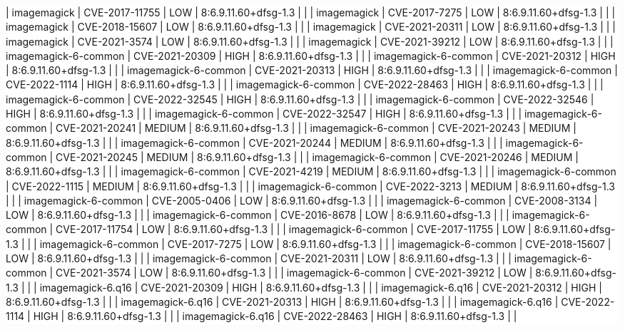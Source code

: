 | imagemagick         |    CVE-2017-11755   |   LOW  |  8:6.9.11.60+dfsg-1.3 |  |
| imagemagick         |    CVE-2017-7275   |   LOW  |  8:6.9.11.60+dfsg-1.3 |  |
| imagemagick         |    CVE-2018-15607   |   LOW  |  8:6.9.11.60+dfsg-1.3 |  |
| imagemagick         |    CVE-2021-20311   |   LOW  |  8:6.9.11.60+dfsg-1.3 |  |
| imagemagick         |    CVE-2021-3574   |   LOW  |  8:6.9.11.60+dfsg-1.3 |  |
| imagemagick         |    CVE-2021-39212   |   LOW  |  8:6.9.11.60+dfsg-1.3 |  |
| imagemagick-6-common         |    CVE-2021-20309   |   HIGH  |  8:6.9.11.60+dfsg-1.3 |  |
| imagemagick-6-common         |    CVE-2021-20312   |   HIGH  |  8:6.9.11.60+dfsg-1.3 |  |
| imagemagick-6-common         |    CVE-2021-20313   |   HIGH  |  8:6.9.11.60+dfsg-1.3 |  |
| imagemagick-6-common         |    CVE-2022-1114   |   HIGH  |  8:6.9.11.60+dfsg-1.3 |  |
| imagemagick-6-common         |    CVE-2022-28463   |   HIGH  |  8:6.9.11.60+dfsg-1.3 |  |
| imagemagick-6-common         |    CVE-2022-32545   |   HIGH  |  8:6.9.11.60+dfsg-1.3 |  |
| imagemagick-6-common         |    CVE-2022-32546   |   HIGH  |  8:6.9.11.60+dfsg-1.3 |  |
| imagemagick-6-common         |    CVE-2022-32547   |   HIGH  |  8:6.9.11.60+dfsg-1.3 |  |
| imagemagick-6-common         |    CVE-2021-20241   |   MEDIUM  |  8:6.9.11.60+dfsg-1.3 |  |
| imagemagick-6-common         |    CVE-2021-20243   |   MEDIUM  |  8:6.9.11.60+dfsg-1.3 |  |
| imagemagick-6-common         |    CVE-2021-20244   |   MEDIUM  |  8:6.9.11.60+dfsg-1.3 |  |
| imagemagick-6-common         |    CVE-2021-20245   |   MEDIUM  |  8:6.9.11.60+dfsg-1.3 |  |
| imagemagick-6-common         |    CVE-2021-20246   |   MEDIUM  |  8:6.9.11.60+dfsg-1.3 |  |
| imagemagick-6-common         |    CVE-2021-4219   |   MEDIUM  |  8:6.9.11.60+dfsg-1.3 |  |
| imagemagick-6-common         |    CVE-2022-1115   |   MEDIUM  |  8:6.9.11.60+dfsg-1.3 |  |
| imagemagick-6-common         |    CVE-2022-3213   |   MEDIUM  |  8:6.9.11.60+dfsg-1.3 |  |
| imagemagick-6-common         |    CVE-2005-0406   |   LOW  |  8:6.9.11.60+dfsg-1.3 |  |
| imagemagick-6-common         |    CVE-2008-3134   |   LOW  |  8:6.9.11.60+dfsg-1.3 |  |
| imagemagick-6-common         |    CVE-2016-8678   |   LOW  |  8:6.9.11.60+dfsg-1.3 |  |
| imagemagick-6-common         |    CVE-2017-11754   |   LOW  |  8:6.9.11.60+dfsg-1.3 |  |
| imagemagick-6-common         |    CVE-2017-11755   |   LOW  |  8:6.9.11.60+dfsg-1.3 |  |
| imagemagick-6-common         |    CVE-2017-7275   |   LOW  |  8:6.9.11.60+dfsg-1.3 |  |
| imagemagick-6-common         |    CVE-2018-15607   |   LOW  |  8:6.9.11.60+dfsg-1.3 |  |
| imagemagick-6-common         |    CVE-2021-20311   |   LOW  |  8:6.9.11.60+dfsg-1.3 |  |
| imagemagick-6-common         |    CVE-2021-3574   |   LOW  |  8:6.9.11.60+dfsg-1.3 |  |
| imagemagick-6-common         |    CVE-2021-39212   |   LOW  |  8:6.9.11.60+dfsg-1.3 |  |
| imagemagick-6.q16         |    CVE-2021-20309   |   HIGH  |  8:6.9.11.60+dfsg-1.3 |  |
| imagemagick-6.q16         |    CVE-2021-20312   |   HIGH  |  8:6.9.11.60+dfsg-1.3 |  |
| imagemagick-6.q16         |    CVE-2021-20313   |   HIGH  |  8:6.9.11.60+dfsg-1.3 |  |
| imagemagick-6.q16         |    CVE-2022-1114   |   HIGH  |  8:6.9.11.60+dfsg-1.3 |  |
| imagemagick-6.q16         |    CVE-2022-28463   |   HIGH  |  8:6.9.11.60+dfsg-1.3 |  |